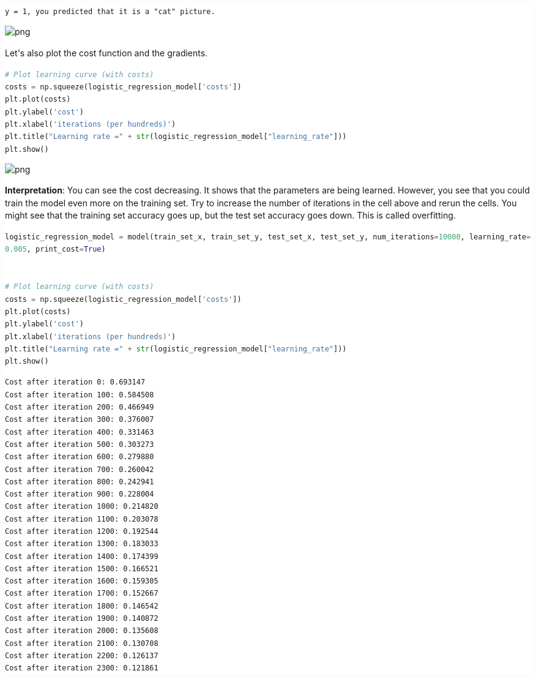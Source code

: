     y = 1, you predicted that it is a "cat" picture.



![png](output_46_1.png)


Let's also plot the cost function and the gradients.


```python
# Plot learning curve (with costs)
costs = np.squeeze(logistic_regression_model['costs'])
plt.plot(costs)
plt.ylabel('cost')
plt.xlabel('iterations (per hundreds)')
plt.title("Learning rate =" + str(logistic_regression_model["learning_rate"]))
plt.show()
```


![png](output_48_0.png)


**Interpretation**:
You can see the cost decreasing. It shows that the parameters are being learned. However, you see that you could train the model even more on the training set. Try to increase the number of iterations in the cell above and rerun the cells. You might see that the training set accuracy goes up, but the test set accuracy goes down. This is called overfitting. 


```python
logistic_regression_model = model(train_set_x, train_set_y, test_set_x, test_set_y, num_iterations=10000, learning_rate=0.005, print_cost=True)


# Plot learning curve (with costs)
costs = np.squeeze(logistic_regression_model['costs'])
plt.plot(costs)
plt.ylabel('cost')
plt.xlabel('iterations (per hundreds)')
plt.title("Learning rate =" + str(logistic_regression_model["learning_rate"]))
plt.show()
```

    Cost after iteration 0: 0.693147
    Cost after iteration 100: 0.584508
    Cost after iteration 200: 0.466949
    Cost after iteration 300: 0.376007
    Cost after iteration 400: 0.331463
    Cost after iteration 500: 0.303273
    Cost after iteration 600: 0.279880
    Cost after iteration 700: 0.260042
    Cost after iteration 800: 0.242941
    Cost after iteration 900: 0.228004
    Cost after iteration 1000: 0.214820
    Cost after iteration 1100: 0.203078
    Cost after iteration 1200: 0.192544
    Cost after iteration 1300: 0.183033
    Cost after iteration 1400: 0.174399
    Cost after iteration 1500: 0.166521
    Cost after iteration 1600: 0.159305
    Cost after iteration 1700: 0.152667
    Cost after iteration 1800: 0.146542
    Cost after iteration 1900: 0.140872
    Cost after iteration 2000: 0.135608
    Cost after iteration 2100: 0.130708
    Cost after iteration 2200: 0.126137
    Cost after iteration 2300: 0.121861